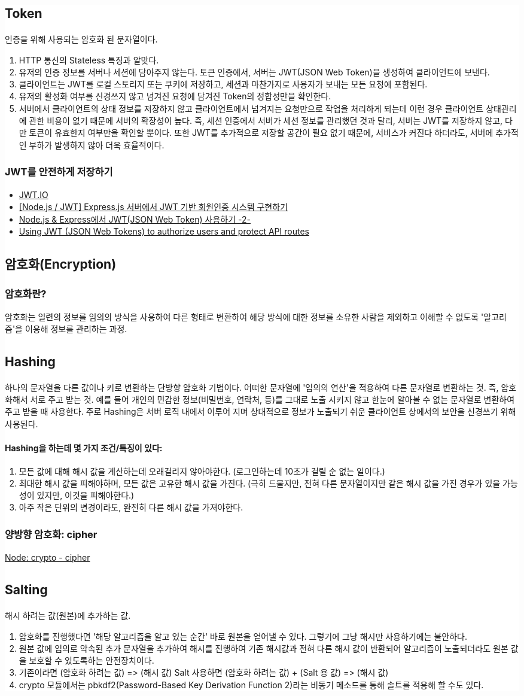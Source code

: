 ## Token

인증을 위해 사용되는 암호화 된 문자열이다.

1. HTTP 통신의 Stateless 특징과 알맞다.
2. 유저의 인증 정보를 서버나 세션에 담아주지 않는다. 토큰 인증에서, 서버는 JWT(JSON Web Token)을 생성하여 클라이언트에 보낸다.
3. 클라이언트는 JWT를 로컬 스토리지 또는 쿠키에 저장하고, 세션과 마찬가지로 사용자가 보내는 모든 요청에 포함된다.
4. 유저의 활성화 여부를 신경쓰지 않고 넘겨진 요청에 담겨진 Token의 정합성만을 확인한다.
5. 서버에서 클라이언트의 상태 정보를 저장하지 않고 클라이언트에서 넘겨지는 요청만으로 작업을 처리하게 되는데 이런 경우 클라이언트 상태관리에 관한 비용이 없기 때문에 서버의 확장성이 높다. 즉, 세션 인증에서 서버가 세션 정보를 관리했던 것과 달리, 서버는 JWT를 저장하지 않고, 다만 토큰이 유효한지 여부만을 확인할 뿐이다. 또한 JWT를 추가적으로 저장할 공간이 필요 없기 때문에, 서비스가 커진다 하더라도, 서버에 추가적인 부하가 발생하지 않아 더욱 효율적이다.

### JWT를 안전하게 저장하기

- [JWT.IO](https://jwt.io/)
- [[Node.js / JWT] Express.js 서버에서 JWT 기반 회원인증 시스템 구현하기](https://velopert.com/2448)
- [Node.js & Express에서 JWT(JSON Web Token) 사용하기 -2-](https://tech.songyunseop.com/tags/jwt/)
- [Using JWT (JSON Web Tokens) to authorize users and protect API routes](https://medium.com/@maison.moa/using-jwt-json-web-tokens-to-authorize-users-and-protect-api-routes-3e04a1453c3e)

## 암호화(Encryption)

### 암호화란?

암호화는 일련의 정보를 임의의 방식을 사용하여 다른 형태로 변환하여 해당 방식에 대한 정보를 소유한 사람을 제외하고 이해할 수 없도록 '알고리즘'을 이용해 정보를 관리하는 과정.

## Hashing

하나의 문자열을 다른 값이나 키로 변환하는 단방향 암호화 기법이다. 어떠한 문자열에 '임의의 연산'을 적용하여 다른 문자열로 변환하는 것. 즉, 암호화해서 서로 주고 받는 것. 예를 들어 개인의 민감한 정보(비밀번호, 연락처, 등)를 그대로 노출 시키지 않고 한눈에 알아볼 수 없는 문자열로 변환하여 주고 받을 때 사용한다. 주로 Hashing은 서버 로직 내에서 이루어 지며 상대적으로 정보가 노출되기 쉬운 클라이언트 상에서의 보안을 신경쓰기 위해 사용된다.

#### Hashing을 하는데 몇 가지 조건/특징이 있다:

1. 모든 값에 대해 해시 값을 계산하는데 오래걸리지 않아야한다. (로그인하는데 10초가 걸릴 순 없는 일이다.)
2. 최대한 해시 값을 피해야하며, 모든 값은 고유한 해시 값을 가진다. (극히 드물지만, 전혀 다른 문자열이지만 같은 해시 값을 가진 경우가 있을 가능성이 있지만, 이것을 피해야한다.)
3. 아주 작은 단위의 변경이라도, 완전히 다른 해시 값을 가져야한다.

### 양방향 암호화: cipher

[Node: crypto - cipher](https://nodejs.org/api/crypto.html#crypto_class_cipher)

## Salting

해시 하려는 값(원본)에 추가하는 값.

1. 암호화를 진행했다면 '해당 알고리즘을 알고 있는 순간' 바로 원본을 얻어낼 수 있다. 그렇기에 그냥 해시만 사용하기에는 불안하다.
2. 원본 값에 임의로 약속된 추가 문자열을 추가하여 해시를 진행하여 기존 해시값과 전혀 다른 해시 값이 반환되어 알고리즘이 노출되더라도 원본 값을 보호할 수 있도록하는 안전장치이다.
3. 기존이라면 (암호화 하려는 값) => (해시 값)
   Salt 사용하면 (암호화 하려는 값) + (Salt 용 값) => (해시 값)
4. crypto 모듈에서는 pbkdf2(Password-Based Key Derivation Function 2)라는 비동기 메소드를 통해 솔트를 적용해 할 수도 있다.
